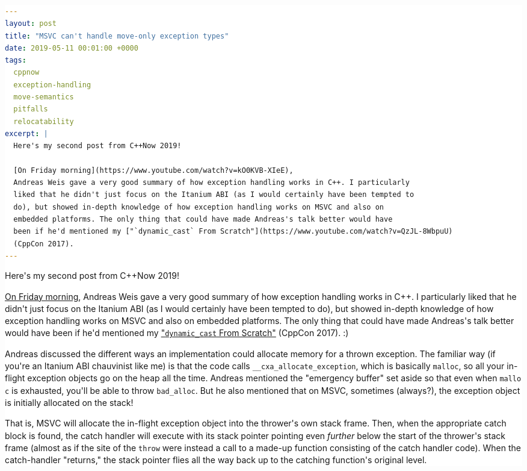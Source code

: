 ```yaml
---
layout: post
title: "MSVC can't handle move-only exception types"
date: 2019-05-11 00:01:00 +0000
tags:
  cppnow
  exception-handling
  move-semantics
  pitfalls
  relocatability
excerpt: |
  Here's my second post from C++Now 2019!

  [On Friday morning](https://www.youtube.com/watch?v=kO0KVB-XIeE),
  Andreas Weis gave a very good summary of how exception handling works in C++. I particularly
  liked that he didn't just focus on the Itanium ABI (as I would certainly have been tempted to
  do), but showed in-depth knowledge of how exception handling works on MSVC and also on
  embedded platforms. The only thing that could have made Andreas's talk better would have
  been if he'd mentioned my ["`dynamic_cast` From Scratch"](https://www.youtube.com/watch?v=QzJL-8WbpuU)
  (CppCon 2017).
---
```


Here's my second post from C++Now 2019!

[On Friday morning](https://www.youtube.com/watch?v=kO0KVB-XIeE),
Andreas Weis gave a very good summary of how exception handling works in C++. I particularly
liked that he didn't just focus on the Itanium ABI (as I would certainly have been tempted to
do), but showed in-depth knowledge of how exception handling works on MSVC and also on
embedded platforms. The only thing that could have made Andreas's talk better would have
been if he'd mentioned my ["`dynamic_cast` From Scratch"](https://www.youtube.com/watch?v=QzJL-8WbpuU)
(CppCon 2017). :)

Andreas discussed the different ways an implementation could allocate memory for a thrown exception.
The familiar way (if you're an Itanium ABI chauvinist like me) is that the code calls
`__cxa_allocate_exception`, which is basically `malloc`, so all your in-flight exception objects
go on the heap all the time. Andreas mentioned the "emergency buffer" set aside so that even when
`malloc` is exhausted, you'll be able to throw `bad_alloc`. But he also mentioned that on MSVC,
sometimes (always?), the exception object is initially allocated on the stack!

That is, MSVC will allocate the in-flight exception object into the thrower's own stack frame.
Then, when the appropriate catch block is found, the catch handler will execute with its stack pointer
pointing even _further_ below the start of the thrower's stack frame (almost as if the site of the `throw`
were instead a call to a made-up function consisting of the catch handler code). When the catch-handler
"returns," the stack pointer flies all the way back up to the catching function's original level.
